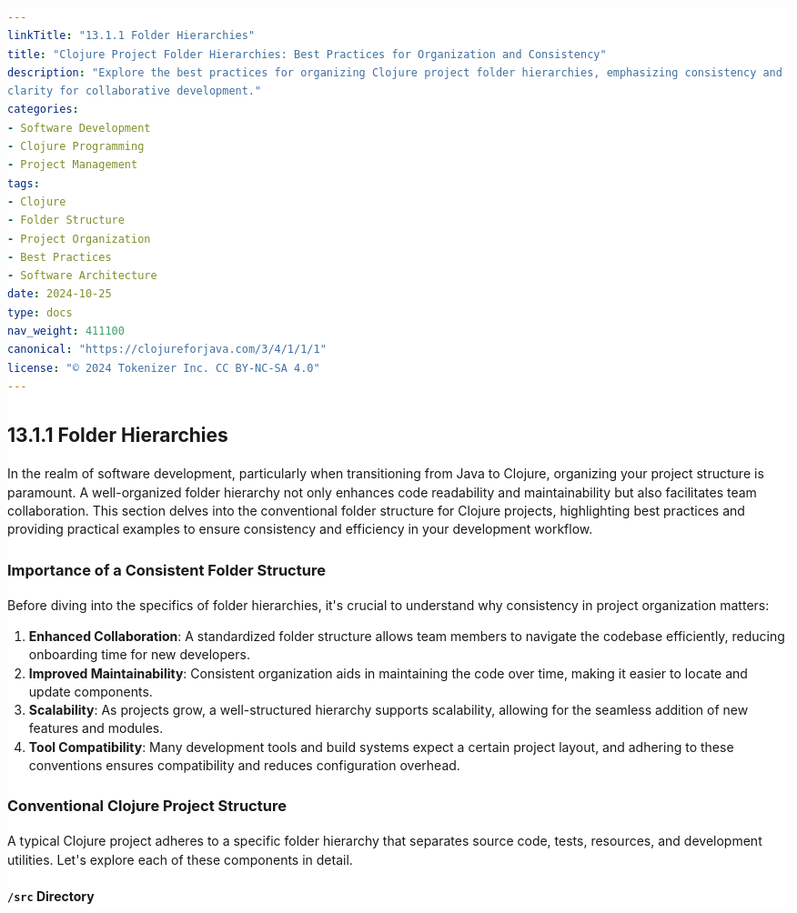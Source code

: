 ```yaml
---
linkTitle: "13.1.1 Folder Hierarchies"
title: "Clojure Project Folder Hierarchies: Best Practices for Organization and Consistency"
description: "Explore the best practices for organizing Clojure project folder hierarchies, emphasizing consistency and clarity for collaborative development."
categories:
- Software Development
- Clojure Programming
- Project Management
tags:
- Clojure
- Folder Structure
- Project Organization
- Best Practices
- Software Architecture
date: 2024-10-25
type: docs
nav_weight: 411100
canonical: "https://clojureforjava.com/3/4/1/1/1"
license: "© 2024 Tokenizer Inc. CC BY-NC-SA 4.0"
---
```


## 13.1.1 Folder Hierarchies

In the realm of software development, particularly when transitioning from Java to Clojure, organizing your project structure is paramount. A well-organized folder hierarchy not only enhances code readability and maintainability but also facilitates team collaboration. This section delves into the conventional folder structure for Clojure projects, highlighting best practices and providing practical examples to ensure consistency and efficiency in your development workflow.

### Importance of a Consistent Folder Structure

Before diving into the specifics of folder hierarchies, it's crucial to understand why consistency in project organization matters:

1. **Enhanced Collaboration**: A standardized folder structure allows team members to navigate the codebase efficiently, reducing onboarding time for new developers.
2. **Improved Maintainability**: Consistent organization aids in maintaining the code over time, making it easier to locate and update components.
3. **Scalability**: As projects grow, a well-structured hierarchy supports scalability, allowing for the seamless addition of new features and modules.
4. **Tool Compatibility**: Many development tools and build systems expect a certain project layout, and adhering to these conventions ensures compatibility and reduces configuration overhead.

### Conventional Clojure Project Structure

A typical Clojure project adheres to a specific folder hierarchy that separates source code, tests, resources, and development utilities. Let's explore each of these components in detail.

#### `/src` Directory
